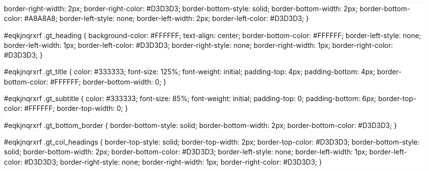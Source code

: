   border-right-width: 2px;
  border-right-color: #D3D3D3;
  border-bottom-style: solid;
  border-bottom-width: 2px;
  border-bottom-color: #A8A8A8;
  border-left-style: none;
  border-left-width: 2px;
  border-left-color: #D3D3D3;
}

#eqkjnqrxrf .gt_heading {
  background-color: #FFFFFF;
  text-align: center;
  border-bottom-color: #FFFFFF;
  border-left-style: none;
  border-left-width: 1px;
  border-left-color: #D3D3D3;
  border-right-style: none;
  border-right-width: 1px;
  border-right-color: #D3D3D3;
}

#eqkjnqrxrf .gt_title {
  color: #333333;
  font-size: 125%;
  font-weight: initial;
  padding-top: 4px;
  padding-bottom: 4px;
  border-bottom-color: #FFFFFF;
  border-bottom-width: 0;
}

#eqkjnqrxrf .gt_subtitle {
  color: #333333;
  font-size: 85%;
  font-weight: initial;
  padding-top: 0;
  padding-bottom: 6px;
  border-top-color: #FFFFFF;
  border-top-width: 0;
}

#eqkjnqrxrf .gt_bottom_border {
  border-bottom-style: solid;
  border-bottom-width: 2px;
  border-bottom-color: #D3D3D3;
}

#eqkjnqrxrf .gt_col_headings {
  border-top-style: solid;
  border-top-width: 2px;
  border-top-color: #D3D3D3;
  border-bottom-style: solid;
  border-bottom-width: 2px;
  border-bottom-color: #D3D3D3;
  border-left-style: none;
  border-left-width: 1px;
  border-left-color: #D3D3D3;
  border-right-style: none;
  border-right-width: 1px;
  border-right-color: #D3D3D3;
}
